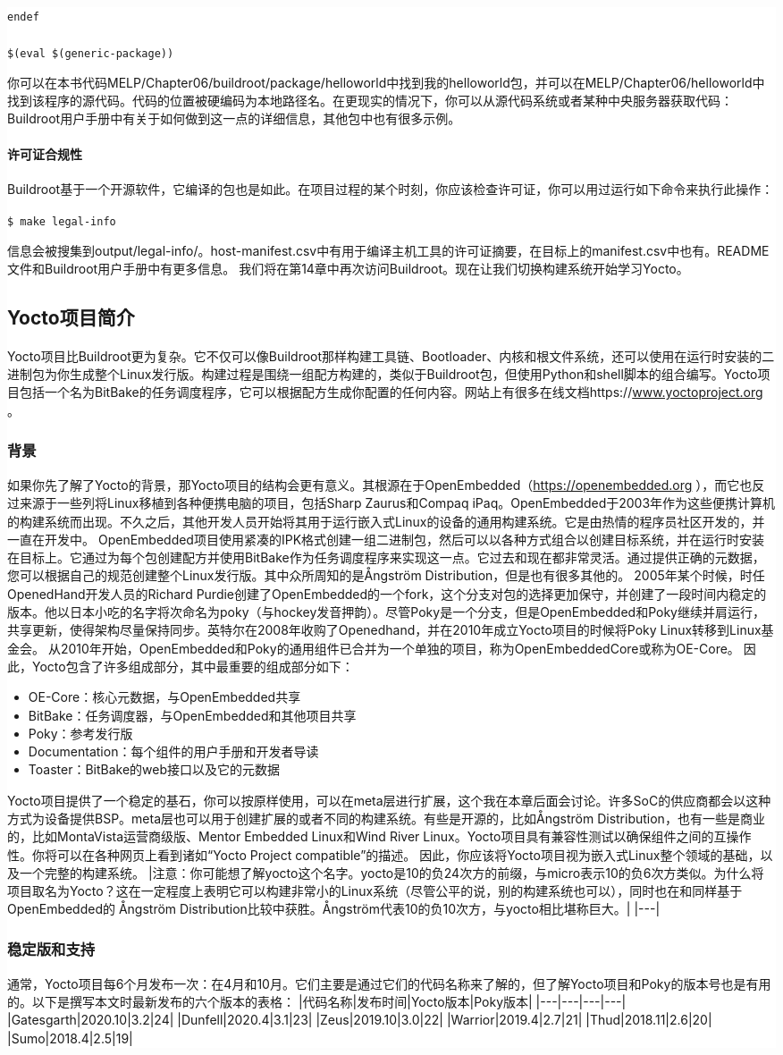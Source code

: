 ```shell
endef

$(eval $(generic-package))
```

你可以在本书代码MELP/Chapter06/buildroot/package/helloworld中找到我的helloworld包，并可以在MELP/Chapter06/helloworld中找到该程序的源代码。代码的位置被硬编码为本地路径名。在更现实的情况下，你可以从源代码系统或者某种中央服务器获取代码：Buildroot用户手册中有关于如何做到这一点的详细信息，其他包中也有很多示例。

#### 许可证合规性
Buildroot基于一个开源软件，它编译的包也是如此。在项目过程的某个时刻，你应该检查许可证，你可以用过运行如下命令来执行此操作：
```shell
$ make legal-info
```

信息会被搜集到output/legal-info/。host-manifest.csv中有用于编译主机工具的许可证摘要，在目标上的manifest.csv中也有。README文件和Buildroot用户手册中有更多信息。
我们将在第14章中再次访问Buildroot。现在让我们切换构建系统开始学习Yocto。

## Yocto项目简介
Yocto项目比Buildroot更为复杂。它不仅可以像Buildroot那样构建工具链、Bootloader、内核和根文件系统，还可以使用在运行时安装的二进制包为你生成整个Linux发行版。构建过程是围绕一组配方构建的，类似于Buildroot包，但使用Python和shell脚本的组合编写。Yocto项目包括一个名为BitBake的任务调度程序，它可以根据配方生成你配置的任何内容。网站上有很多在线文档https://www.yoctoproject.org 。

### 背景
如果你先了解了Yocto的背景，那Yocto项目的结构会更有意义。其根源在于OpenEmbedded（https://openembedded.org ），而它也反过来源于一些列将Linux移植到各种便携电脑的项目，包括Sharp Zaurus和Compaq iPaq。OpenEmbedded于2003年作为这些便携计算机的构建系统而出现。不久之后，其他开发人员开始将其用于运行嵌入式Linux的设备的通用构建系统。它是由热情的程序员社区开发的，并一直在开发中。
OpenEmbedded项目使用紧凑的IPK格式创建一组二进制包，然后可以以各种方式组合以创建目标系统，并在运行时安装在目标上。它通过为每个包创建配方并使用BitBake作为任务调度程序来实现这一点。它过去和现在都非常灵活。通过提供正确的元数据，您可以根据自己的规范创建整个Linux发行版。其中众所周知的是Ångström Distribution，但是也有很多其他的。
2005年某个时候，时任OpenedHand开发人员的Richard Purdie创建了OpenEmbedded的一个fork，这个分支对包的选择更加保守，并创建了一段时间内稳定的版本。他以日本小吃的名字将次命名为poky（与hockey发音押韵）。尽管Poky是一个分支，但是OpenEmbedded和Poky继续并肩运行，共享更新，使得架构尽量保持同步。英特尔在2008年收购了Openedhand，并在2010年成立Yocto项目的时候将Poky Linux转移到Linux基金会。
从2010年开始，OpenEmbedded和Poky的通用组件已合并为一个单独的项目，称为OpenEmbeddedCore或称为OE-Core。
因此，Yocto包含了许多组成部分，其中最重要的组成部分如下：
- OE-Core：核心元数据，与OpenEmbedded共享
- BitBake：任务调度器，与OpenEmbedded和其他项目共享
- Poky：参考发行版
- Documentation：每个组件的用户手册和开发者导读
- Toaster：BitBake的web接口以及它的元数据

Yocto项目提供了一个稳定的基石，你可以按原样使用，可以在meta层进行扩展，这个我在本章后面会讨论。许多SoC的供应商都会以这种方式为设备提供BSP。meta层也可以用于创建扩展的或者不同的构建系统。有些是开源的，比如Ångström Distribution，也有一些是商业的，比如MontaVista运营商级版、Mentor Embedded Linux和Wind River Linux。Yocto项目具有兼容性测试以确保组件之间的互操作性。你将可以在各种网页上看到诸如“Yocto Project compatible”的描述。
因此，你应该将Yocto项目视为嵌入式Linux整个领域的基础，以及一个完整的构建系统。
|注意：你可能想了解yocto这个名字。yocto是10的负24次方的前缀，与micro表示10的负6次方类似。为什么将项目取名为Yocto？这在一定程度上表明它可以构建非常小的Linux系统（尽管公平的说，别的构建系统也可以），同时也在和同样基于OpenEmbedded的 Ångström Distribution比较中获胜。Ångström代表10的负10次方，与yocto相比堪称巨大。|
|---|

### 稳定版和支持
通常，Yocto项目每6个月发布一次：在4月和10月。它们主要是通过它们的代码名称来了解的，但了解Yocto项目和Poky的版本号也是有用的。以下是撰写本文时最新发布的六个版本的表格：
|代码名称|发布时间|Yocto版本|Poky版本|
|---|---|---|---|
|Gatesgarth|2020.10|3.2|24|
|Dunfell|2020.4|3.1|23|
|Zeus|2019.10|3.0|22|
|Warrior|2019.4|2.7|21|
|Thud|2018.11|2.6|20|
|Sumo|2018.4|2.5|19|
